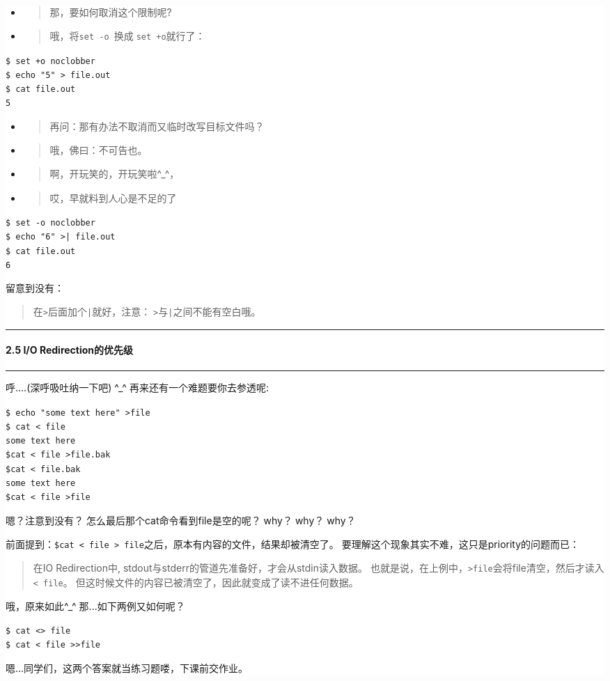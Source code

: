 - > 那，要如何取消这个限制呢?

- > 哦，将`set -o `换成 `set +o`就行了：

```shell
$ set +o noclobber
$ echo "5" > file.out
$ cat file.out
5
```

- > 再问：那有办法不取消而又临时改写目标文件吗？

- > 哦，佛曰：不可告也。

- > 啊，开玩笑的，开玩笑啦^_^，

- > 哎，早就料到人心是不足的了

```shell
$ set -o noclobber
$ echo "6" >| file.out
$ cat file.out
6
```
留意到没有：
> 在`>`后面加个`|`就好，注意： `>`与`|`之间不能有空白哦。


-----
#### 2.5 I/O Redirection的优先级
-----
呼....(深呼吸吐纳一下吧) ^_^ 再来还有一个难题要你去参透呢:
```shell
$ echo "some text here" >file
$ cat < file
some text here
$cat < file >file.bak
$cat < file.bak
some text here
$cat < file >file
```
嗯？注意到没有？
怎么最后那个cat命令看到file是空的呢？
why？ why？ why？


前面提到：`$cat < file > file`之后，原本有内容的文件，结果却被清空了。
要理解这个现象其实不难，这只是priority的问题而已：
> 在IO Redirection中, stdout与stderr的管道先准备好，才会从stdin读入数据。
也就是说，在上例中，`>file`会将file清空，然后才读入 `< file`。
但这时候文件的内容已被清空了，因此就变成了读不进任何数据。

哦，原来如此^_^
那...如下两例又如何呢？
```shell
$ cat <> file
$ cat < file >>file
```
嗯...同学们，这两个答案就当练习题喽，下课前交作业。
